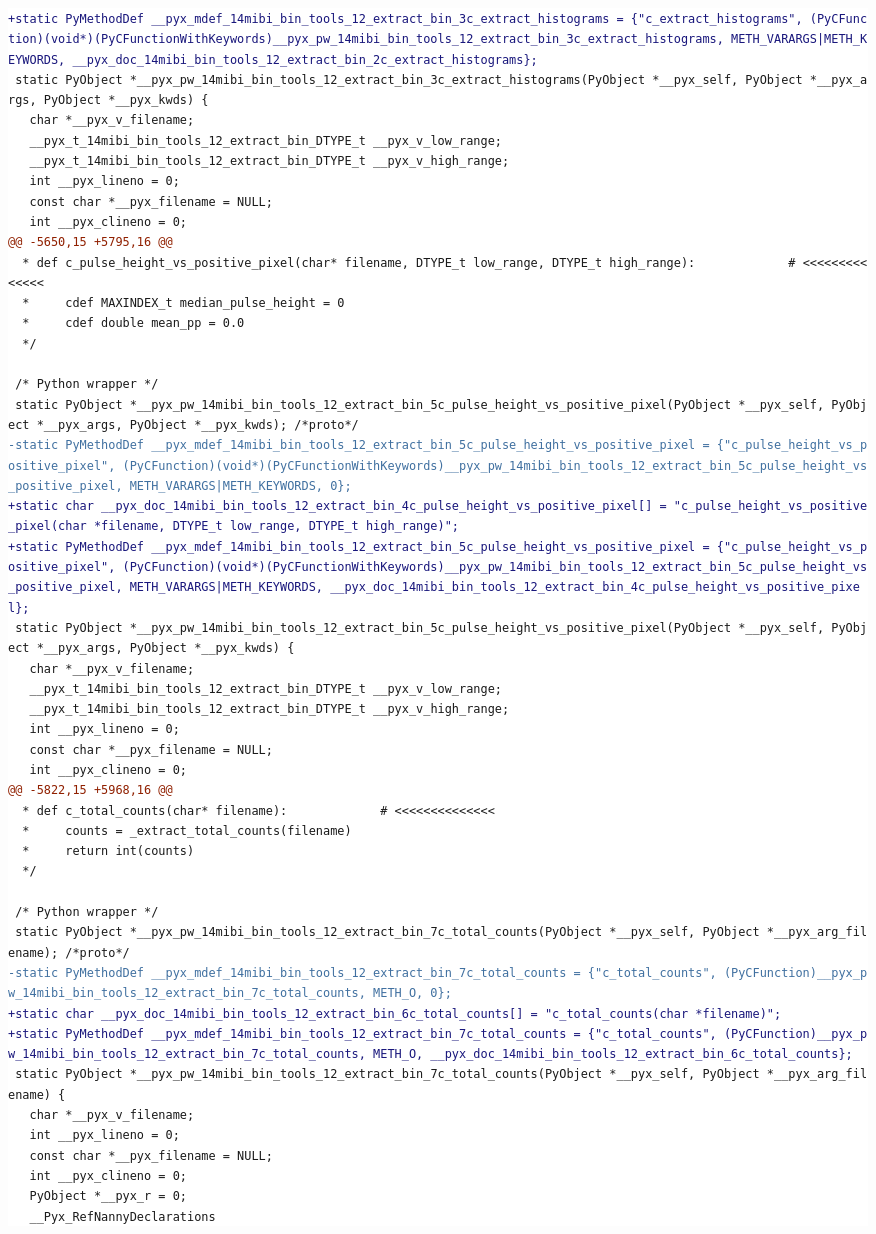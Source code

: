 ```diff
+static PyMethodDef __pyx_mdef_14mibi_bin_tools_12_extract_bin_3c_extract_histograms = {"c_extract_histograms", (PyCFunction)(void*)(PyCFunctionWithKeywords)__pyx_pw_14mibi_bin_tools_12_extract_bin_3c_extract_histograms, METH_VARARGS|METH_KEYWORDS, __pyx_doc_14mibi_bin_tools_12_extract_bin_2c_extract_histograms};
 static PyObject *__pyx_pw_14mibi_bin_tools_12_extract_bin_3c_extract_histograms(PyObject *__pyx_self, PyObject *__pyx_args, PyObject *__pyx_kwds) {
   char *__pyx_v_filename;
   __pyx_t_14mibi_bin_tools_12_extract_bin_DTYPE_t __pyx_v_low_range;
   __pyx_t_14mibi_bin_tools_12_extract_bin_DTYPE_t __pyx_v_high_range;
   int __pyx_lineno = 0;
   const char *__pyx_filename = NULL;
   int __pyx_clineno = 0;
@@ -5650,15 +5795,16 @@
  * def c_pulse_height_vs_positive_pixel(char* filename, DTYPE_t low_range, DTYPE_t high_range):             # <<<<<<<<<<<<<<
  *     cdef MAXINDEX_t median_pulse_height = 0
  *     cdef double mean_pp = 0.0
  */
 
 /* Python wrapper */
 static PyObject *__pyx_pw_14mibi_bin_tools_12_extract_bin_5c_pulse_height_vs_positive_pixel(PyObject *__pyx_self, PyObject *__pyx_args, PyObject *__pyx_kwds); /*proto*/
-static PyMethodDef __pyx_mdef_14mibi_bin_tools_12_extract_bin_5c_pulse_height_vs_positive_pixel = {"c_pulse_height_vs_positive_pixel", (PyCFunction)(void*)(PyCFunctionWithKeywords)__pyx_pw_14mibi_bin_tools_12_extract_bin_5c_pulse_height_vs_positive_pixel, METH_VARARGS|METH_KEYWORDS, 0};
+static char __pyx_doc_14mibi_bin_tools_12_extract_bin_4c_pulse_height_vs_positive_pixel[] = "c_pulse_height_vs_positive_pixel(char *filename, DTYPE_t low_range, DTYPE_t high_range)";
+static PyMethodDef __pyx_mdef_14mibi_bin_tools_12_extract_bin_5c_pulse_height_vs_positive_pixel = {"c_pulse_height_vs_positive_pixel", (PyCFunction)(void*)(PyCFunctionWithKeywords)__pyx_pw_14mibi_bin_tools_12_extract_bin_5c_pulse_height_vs_positive_pixel, METH_VARARGS|METH_KEYWORDS, __pyx_doc_14mibi_bin_tools_12_extract_bin_4c_pulse_height_vs_positive_pixel};
 static PyObject *__pyx_pw_14mibi_bin_tools_12_extract_bin_5c_pulse_height_vs_positive_pixel(PyObject *__pyx_self, PyObject *__pyx_args, PyObject *__pyx_kwds) {
   char *__pyx_v_filename;
   __pyx_t_14mibi_bin_tools_12_extract_bin_DTYPE_t __pyx_v_low_range;
   __pyx_t_14mibi_bin_tools_12_extract_bin_DTYPE_t __pyx_v_high_range;
   int __pyx_lineno = 0;
   const char *__pyx_filename = NULL;
   int __pyx_clineno = 0;
@@ -5822,15 +5968,16 @@
  * def c_total_counts(char* filename):             # <<<<<<<<<<<<<<
  *     counts = _extract_total_counts(filename)
  *     return int(counts)
  */
 
 /* Python wrapper */
 static PyObject *__pyx_pw_14mibi_bin_tools_12_extract_bin_7c_total_counts(PyObject *__pyx_self, PyObject *__pyx_arg_filename); /*proto*/
-static PyMethodDef __pyx_mdef_14mibi_bin_tools_12_extract_bin_7c_total_counts = {"c_total_counts", (PyCFunction)__pyx_pw_14mibi_bin_tools_12_extract_bin_7c_total_counts, METH_O, 0};
+static char __pyx_doc_14mibi_bin_tools_12_extract_bin_6c_total_counts[] = "c_total_counts(char *filename)";
+static PyMethodDef __pyx_mdef_14mibi_bin_tools_12_extract_bin_7c_total_counts = {"c_total_counts", (PyCFunction)__pyx_pw_14mibi_bin_tools_12_extract_bin_7c_total_counts, METH_O, __pyx_doc_14mibi_bin_tools_12_extract_bin_6c_total_counts};
 static PyObject *__pyx_pw_14mibi_bin_tools_12_extract_bin_7c_total_counts(PyObject *__pyx_self, PyObject *__pyx_arg_filename) {
   char *__pyx_v_filename;
   int __pyx_lineno = 0;
   const char *__pyx_filename = NULL;
   int __pyx_clineno = 0;
   PyObject *__pyx_r = 0;
   __Pyx_RefNannyDeclarations
```